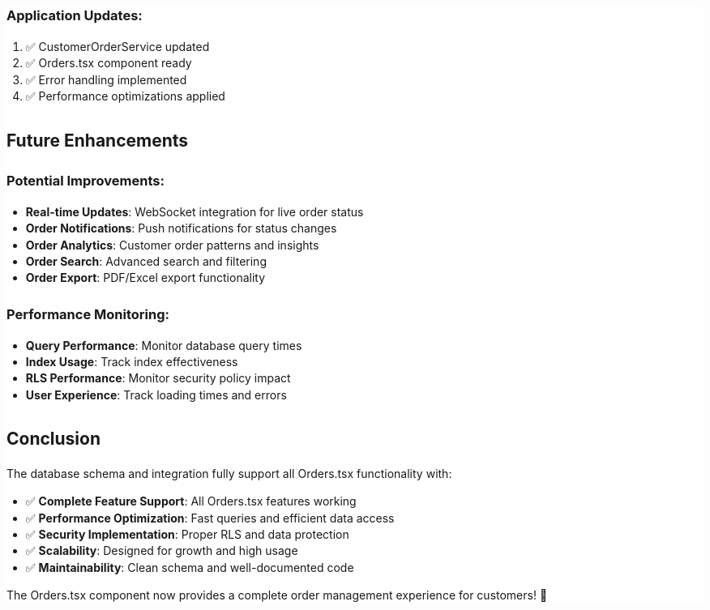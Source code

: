 ### Application Updates:
1. ✅ CustomerOrderService updated
2. ✅ Orders.tsx component ready
3. ✅ Error handling implemented
4. ✅ Performance optimizations applied

## Future Enhancements

### Potential Improvements:
- **Real-time Updates**: WebSocket integration for live order status
- **Order Notifications**: Push notifications for status changes
- **Order Analytics**: Customer order patterns and insights
- **Order Search**: Advanced search and filtering
- **Order Export**: PDF/Excel export functionality

### Performance Monitoring:
- **Query Performance**: Monitor database query times
- **Index Usage**: Track index effectiveness
- **RLS Performance**: Monitor security policy impact
- **User Experience**: Track loading times and errors

## Conclusion

The database schema and integration fully support all Orders.tsx functionality with:
- ✅ **Complete Feature Support**: All Orders.tsx features working
- ✅ **Performance Optimization**: Fast queries and efficient data access
- ✅ **Security Implementation**: Proper RLS and data protection
- ✅ **Scalability**: Designed for growth and high usage
- ✅ **Maintainability**: Clean schema and well-documented code

The Orders.tsx component now provides a complete order management experience for customers! 🎉
